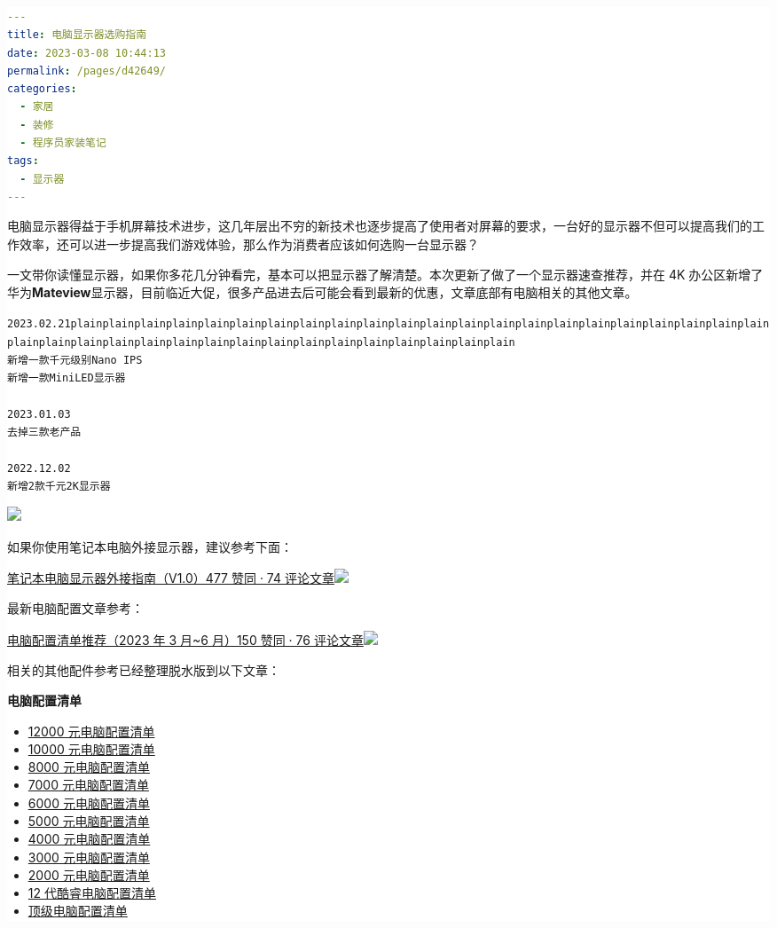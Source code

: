 ```yaml
---
title: 电脑显示器选购指南
date: 2023-03-08 10:44:13
permalink: /pages/d42649/
categories:
  - 家居
  - 装修
  - 程序员家装笔记
tags:
  - 显示器
---
```

电脑显示器得益于手机屏幕技术进步，这几年层出不穷的新技术也逐步提高了使用者对屏幕的要求，一台好的显示器不但可以提高我们的工作效率，还可以进一步提高我们游戏体验，那么作为消费者应该如何选购一台显示器？

一文带你读懂显示器，如果你多花几分钟看完，基本可以把显示器了解清楚。本次更新了做了一个显示器速查推荐，并在 4K 办公区新增了华为**Mateview**显示器，目前临近大促，很多产品进去后可能会看到最新的优惠，文章底部有电脑相关的其他文章。

    2023.02.21plainplainplainplainplainplainplainplainplainplainplainplainplainplainplainplainplainplainplainplainplainplainplainplainplainplainplainplainplainplainplainplainplainplainplainplainplainplain
    新增一款千元级别Nano IPS
    新增一款MiniLED显示器
    
    2023.01.03
    去掉三款老产品
    
    2022.12.02
    新增2款千元2K显示器

![](https://pic3.zhimg.com/v2-3a35008a21a7856045f3f887eaae942a_r.jpg)

如果你使用笔记本电脑外接显示器，建议参考下面：

[笔记本电脑显示器外接指南（V1.0）477 赞同 · 74 评论文章![](https://pic1.zhimg.com/v2-b50f623bb5716c3e5fd3560615eacd3c_ipico.jpg)](https://zhuanlan.zhihu.com/p/430224226)

最新电脑配置文章参考：

[电脑配置清单推荐（2023 年 3 月~6 月）150 赞同 · 76 评论文章![](https://pic2.zhimg.com/v2-e039a1773e8441635a1b0f41dea9f2a1_180x120.jpg)](https://zhuanlan.zhihu.com/p/606818967)

相关的其他配件参考已经整理脱水版到以下文章：

**电脑配置清单**

* [12000 元电脑配置清单](https://zhuanlan.zhihu.com/p/427563642)
* [10000 元电脑配置清单](https://zhuanlan.zhihu.com/p/427563620)
* [8000 元电脑配置清单](https://zhuanlan.zhihu.com/p/427563425)
* [7000 元电脑配置清单](https://zhuanlan.zhihu.com/p/427563405)
* [6000 元电脑配置清单](https://zhuanlan.zhihu.com/p/427563386)
* [5000 元电脑配置清单](https://zhuanlan.zhihu.com/p/427563366)
* [4000 元电脑配置清单](https://zhuanlan.zhihu.com/p/427562161)
* [3000 元电脑配置清单](https://zhuanlan.zhihu.com/p/427588364)
* [2000 元电脑配置清单](https://zhuanlan.zhihu.com/p/427588403)
* [12 代酷睿电脑配置清单](https://zhuanlan.zhihu.com/p/429099752)
* [顶级电脑配置清单](https://zhuanlan.zhihu.com/p/427563696)

